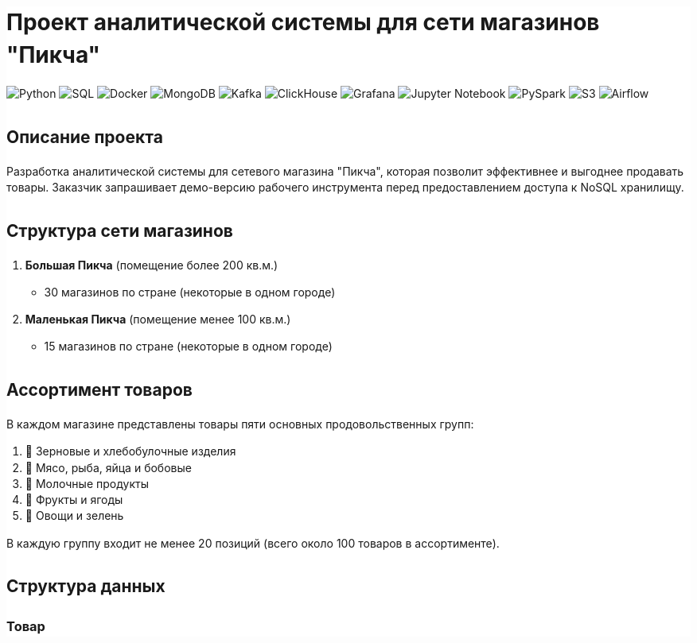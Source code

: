 # Проект аналитической системы для сети магазинов "Пикча"

![Python](https://img.shields.io/badge/Python-3.8%2B-blue)
![SQL](https://img.shields.io/badge/SQL-Database-blue)
![Docker](https://img.shields.io/badge/Docker-Compose-blue)
![MongoDB](https://img.shields.io/badge/MongoDB-NoSQL-green)
![Kafka](https://img.shields.io/badge/Kafka-MessageBroker-red)
![ClickHouse](https://img.shields.io/badge/ClickHouse-OLAP-orange)
![Grafana](https://img.shields.io/badge/Grafana-Dashboards-yellow)
![Jupyter Notebook](https://img.shields.io/badge/Jupyter-Notebook-orange)
![PySpark](https://img.shields.io/badge/PySpark-3.x-blue)
![S3](https://img.shields.io/badge/S3-Storage-yellow)
![Airflow](https://img.shields.io/badge/Airflow-Orchestration-brightgreen)

## Описание проекта

Разработка аналитической системы для сетевого магазина "Пикча", которая позволит эффективнее и выгоднее продавать товары. Заказчик запрашивает демо-версию рабочего инструмента перед предоставлением доступа к NoSQL хранилищу.

## Структура сети магазинов

1. **Большая Пикча** (помещение более 200 кв.м.)
   - 30 магазинов по стране (некоторые в одном городе)

2. **Маленькая Пикча** (помещение менее 100 кв.м.)
   - 15 магазинов по стране (некоторые в одном городе)

## Ассортимент товаров

В каждом магазине представлены товары пяти основных продовольственных групп:

1. 🥖 Зерновые и хлебобулочные изделия
2. 🥩 Мясо, рыба, яйца и бобовые
3. 🥛 Молочные продукты
4. 🍏 Фрукты и ягоды
5. 🥦 Овощи и зелень

В каждую группу входит не менее 20 позиций (всего около 100 товаров в ассортименте).

## Структура данных

### Товар
